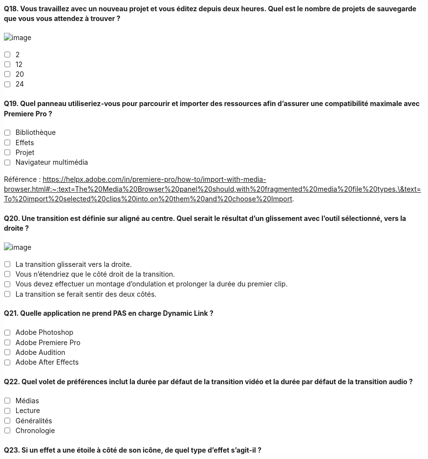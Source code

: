 #### Q18. Vous travaillez avec un nouveau projet et vous éditez depuis deux heures. Quel est le nombre de projets de sauvegarde que vous vous attendez à trouver ?

![image](images/003.png)

- [ ] 2
- [ ] 12
- [ ] 20
- [ ] 24

#### Q19. Quel panneau utiliseriez-vous pour parcourir et importer des ressources afin d’assurer une compatibilité maximale avec Premiere Pro ?

- [ ] Bibliothèque
- [ ] Effets
- [ ] Projet
- [ ] Navigateur multimédia

Référence : https://helpx.adobe.com/in/premiere-pro/how-to/import-with-media-browser.html#:~:text=The%20Media%20Browser%20panel%20should,with%20fragmented%20media%20file%20types.\&text=To%20import%20selected%20clips%20into,on%20them%20and%20choose%20Import.

#### Q20. Une transition est définie sur aligné au centre. Quel serait le résultat d’un glissement avec l’outil sélectionné, vers la droite ?

![image](images/004.png)

- [ ] La transition glisserait vers la droite.
- [ ] Vous n’étendriez que le côté droit de la transition.
- [ ] Vous devez effectuer un montage d’ondulation et prolonger la durée du premier clip.
- [ ] La transition se ferait sentir des deux côtés.

#### Q21. Quelle application ne prend PAS en charge Dynamic Link ?

- [ ] Adobe Photoshop
- [ ] Adobe Premiere Pro
- [ ] Adobe Audition
- [ ] Adobe After Effects

#### Q22. Quel volet de préférences inclut la durée par défaut de la transition vidéo et la durée par défaut de la transition audio ?

- [ ] Médias
- [ ] Lecture
- [ ] Généralités
- [ ] Chronologie

#### Q23. Si un effet a une étoile à côté de son icône, de quel type d’effet s’agit-il ?
